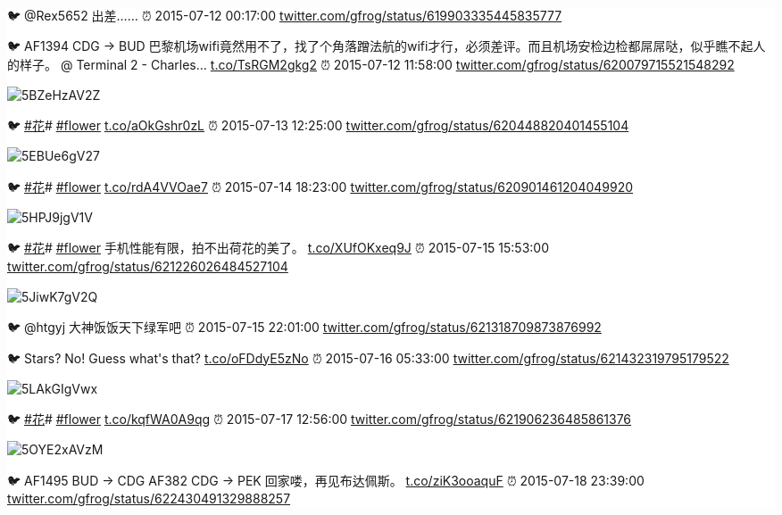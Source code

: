 🐦 @Rex5652 出差……
⏰ 2015-07-12 00:17:00
[twitter.com/gfrog/status/619903335445835777](http://twitter.com/gfrog/status/619903335445835777)

🐦 AF1394 CDG -&gt; BUD 巴黎机场wifi竟然用不了，找了个角落蹭法航的wifi才行，必须差评。而且机场安检边检都屌屌哒，似乎瞧不起人的样子。 @ Terminal 2 - Charles… [t.co/TsRGM2gkg2](https://www.instagram.com/p/5BZeHzAV2Z/)
⏰ 2015-07-12 11:58:00
[twitter.com/gfrog/status/620079715521548292](http://twitter.com/gfrog/status/620079715521548292)

![5BZeHzAV2Z](https://scontent-lax3-1.cdninstagram.com/vp/cdcfa2551fee4bd74f1b3099beb58b29/5DD1F5B9/t51.2885-15/e35/11352367_134853300181693_1377892538_n.jpg?_nc_ht=scontent-lax3-1.cdninstagram.com)

🐦 [#花](https://twitter.com/hashtag/花?src=hash)# [#flower](https://twitter.com/hashtag/flower?src=hash) [t.co/aOkGshr0zL](https://www.instagram.com/p/5EBUe6gV27/)
⏰ 2015-07-13 12:25:00
[twitter.com/gfrog/status/620448820401455104](http://twitter.com/gfrog/status/620448820401455104)

![5EBUe6gV27](https://scontent-lax3-1.cdninstagram.com/vp/184276bb86d71f94d7eba5bb7c7cc172/5DB36C2A/t51.2885-15/e35/11251191_1468642356779514_239172538_n.jpg?_nc_ht=scontent-lax3-1.cdninstagram.com)

🐦 [#花](https://twitter.com/hashtag/花?src=hash)# [#flower](https://twitter.com/hashtag/flower?src=hash) [t.co/rdA4VVOae7](https://www.instagram.com/p/5HPJ9jgV1V/)
⏰ 2015-07-14 18:23:00
[twitter.com/gfrog/status/620901461204049920](http://twitter.com/gfrog/status/620901461204049920)

![5HPJ9jgV1V](https://scontent-lax3-1.cdninstagram.com/vp/5a99eae711c05e231b02c5cf94fdc8e6/5DE53769/t51.2885-15/e35/11417336_909973275728913_847143109_n.jpg?_nc_ht=scontent-lax3-1.cdninstagram.com)

🐦 [#花](https://twitter.com/hashtag/花?src=hash)# [#flower](https://twitter.com/hashtag/flower?src=hash) 手机性能有限，拍不出荷花的美了。 [t.co/XUfOKxeq9J](https://www.instagram.com/p/5JiwK7gV2Q/)
⏰ 2015-07-15 15:53:00
[twitter.com/gfrog/status/621226026484527104](http://twitter.com/gfrog/status/621226026484527104)

![5JiwK7gV2Q](https://scontent-lax3-1.cdninstagram.com/vp/5f54ac7be4beac063dd056eea95db03b/5DC9743B/t51.2885-15/e35/11424704_638325586303600_200878268_n.jpg?_nc_ht=scontent-lax3-1.cdninstagram.com)

🐦 @htgyj 大神饭饭天下绿军吧
⏰ 2015-07-15 22:01:00
[twitter.com/gfrog/status/621318709873876992](http://twitter.com/gfrog/status/621318709873876992)

🐦 Stars? No! Guess what's that? [t.co/oFDdyE5zNo](https://www.instagram.com/p/5LAkGIgVwx/)
⏰ 2015-07-16 05:33:00
[twitter.com/gfrog/status/621432319795179522](http://twitter.com/gfrog/status/621432319795179522)

![5LAkGIgVwx](https://scontent-lax3-1.cdninstagram.com/vp/342525ed9def8562a79cd8703d146ac4/5DC9FBAF/t51.2885-15/e35/1389284_104022009945544_1922580928_n.jpg?_nc_ht=scontent-lax3-1.cdninstagram.com)

🐦 [#花](https://twitter.com/hashtag/花?src=hash)# [#flower](https://twitter.com/hashtag/flower?src=hash) [t.co/kqfWA0A9qg](https://www.instagram.com/p/5OYE2xAVzM/)
⏰ 2015-07-17 12:56:00
[twitter.com/gfrog/status/621906236485861376](http://twitter.com/gfrog/status/621906236485861376)

![5OYE2xAVzM](https://scontent-lax3-1.cdninstagram.com/vp/fe277df45b06e50b64e5cad6af8d6dc0/5DB9CB79/t51.2885-15/e35/11199437_870616162992070_983409694_n.jpg?_nc_ht=scontent-lax3-1.cdninstagram.com)

🐦 AF1495  BUD -&gt; CDG AF382 CDG -&gt; PEK 回家喽，再见布达佩斯。 [t.co/ziK3ooaquF](https://www.instagram.com/p/5SGetjgVwJ/)
⏰ 2015-07-18 23:39:00
[twitter.com/gfrog/status/622430491329888257](http://twitter.com/gfrog/status/622430491329888257)
